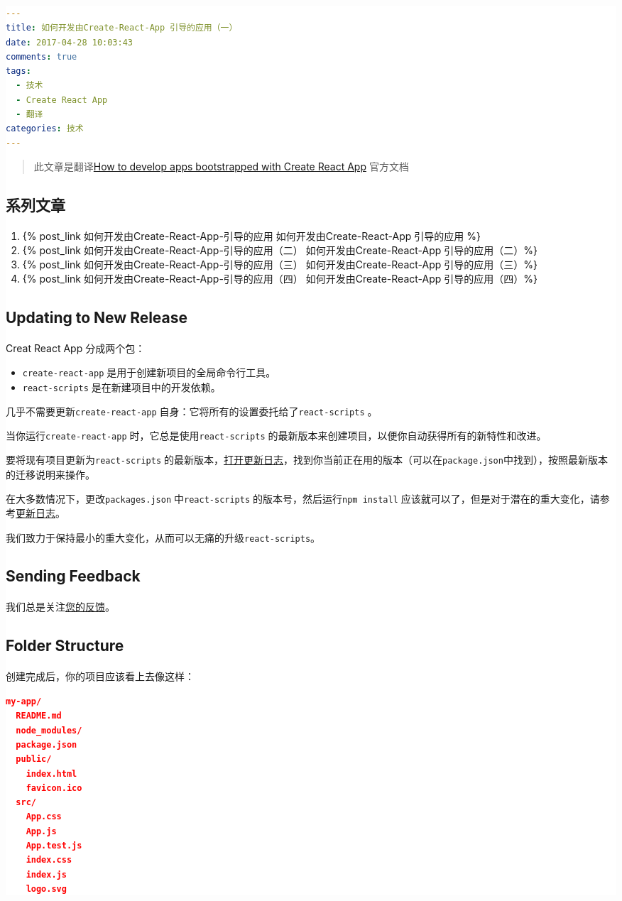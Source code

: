 ```yaml
---
title: 如何开发由Create-React-App 引导的应用（一）
date: 2017-04-28 10:03:43
comments: true
tags:
  - 技术
  - Create React App
  - 翻译
categories: 技术
---
```


> 此文章是翻译[How to develop apps bootstrapped with Create React App](https://github.com/facebookincubator/create-react-app/blob/master/packages/react-scripts/template/README.md) 官方文档

## 系列文章

1. {% post_link 如何开发由Create-React-App-引导的应用  如何开发由Create-React-App 引导的应用 %}
2. {% post_link 如何开发由Create-React-App-引导的应用（二） 如何开发由Create-React-App 引导的应用（二）%}
3. {% post_link 如何开发由Create-React-App-引导的应用（三） 如何开发由Create-React-App 引导的应用（三）%}
4. {% post_link 如何开发由Create-React-App-引导的应用（四） 如何开发由Create-React-App 引导的应用（四）%}

## Updating to New Release

Creat React App 分成两个包：

* `create-react-app` 是用于创建新项目的全局命令行工具。
* `react-scripts` 是在新建项目中的开发依赖。

几乎不需要更新`create-react-app` 自身：它将所有的设置委托给了`react-scripts` 。

当你运行`create-react-app` 时，它总是使用`react-scripts` 的最新版本来创建项目，以便你自动获得所有的新特性和改进。

要将现有项目更新为`react-scripts` 的最新版本，[打开更新日志](https://github.com/facebookincubator/create-react-app/blob/master/CHANGELOG.md)，找到你当前正在用的版本（可以在`package.json`中找到），按照最新版本的迁移说明来操作。

在大多数情况下，更改`packages.json` 中`react-scripts` 的版本号，然后运行`npm install` 应该就可以了，但是对于潜在的重大变化，请参考[更新日志](https://github.com/facebookincubator/create-react-app/blob/master/CHANGELOG.md)。

我们致力于保持最小的重大变化，从而可以无痛的升级`react-scripts`。



## Sending Feedback

我们总是关注[您的反馈](https://github.com/facebookincubator/create-react-app/issues)。

## Folder Structure

创建完成后，你的项目应该看上去像这样：

```json
my-app/
  README.md
  node_modules/
  package.json
  public/
    index.html
    favicon.ico
  src/
    App.css
    App.js
    App.test.js
    index.css
    index.js
    logo.svg
```